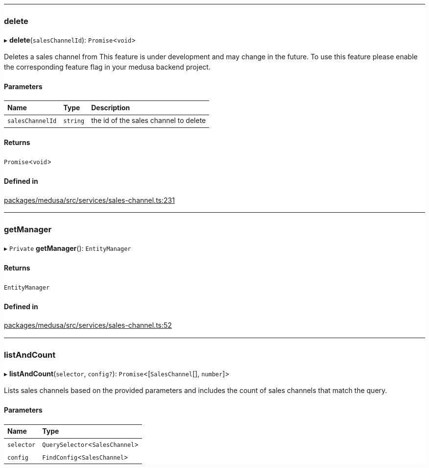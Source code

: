 ___

### delete

▸ **delete**(`salesChannelId`): `Promise`<`void`\>

Deletes a sales channel from
 This feature is under development and may change in the future.
To use this feature please enable the corresponding feature flag in your medusa backend project.

#### Parameters

| Name | Type | Description |
| :------ | :------ | :------ |
| `salesChannelId` | `string` | the id of the sales channel to delete |

#### Returns

`Promise`<`void`\>

#### Defined in

[packages/medusa/src/services/sales-channel.ts:231](https://github.com/gajakannan/medusa/blob/3a911091f/packages/medusa/src/services/sales-channel.ts#L231)

___

### getManager

▸ `Private` **getManager**(): `EntityManager`

#### Returns

`EntityManager`

#### Defined in

[packages/medusa/src/services/sales-channel.ts:52](https://github.com/gajakannan/medusa/blob/3a911091f/packages/medusa/src/services/sales-channel.ts#L52)

___

### listAndCount

▸ **listAndCount**(`selector`, `config?`): `Promise`<[`SalesChannel`[], `number`]\>

Lists sales channels based on the provided parameters and includes the count of
sales channels that match the query.

#### Parameters

| Name | Type |
| :------ | :------ |
| `selector` | `QuerySelector`<`SalesChannel`\> |
| `config` | `FindConfig`<`SalesChannel`\> |
